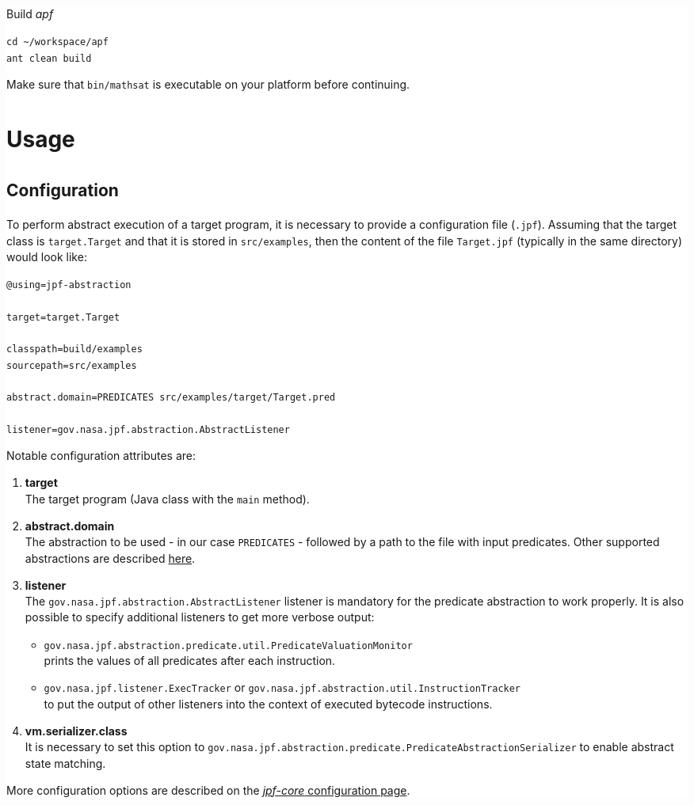 Build _apf_
```
cd ~/workspace/apf
ant clean build
```

Make sure that ``bin/mathsat`` is executable on your platform before continuing.

# Usage #

## Configuration ##
To perform abstract execution of a target program, it is necessary to provide a configuration file (``.jpf``). Assuming that the target class is ``target.Target`` and that it is stored in ``src/examples``, then the content of the file ``Target.jpf`` (typically in the same directory) would look like:
```
@using=jpf-abstraction

target=target.Target

classpath=build/examples
sourcepath=src/examples

abstract.domain=PREDICATES src/examples/target/Target.pred

listener=gov.nasa.jpf.abstraction.AbstractListener
```

Notable configuration attributes are:

1. **target**  
The target program (Java class with the ``main`` method).

2. **abstract.domain**  
The abstraction to be used - in our case ``PREDICATES`` - followed by a path to the file with input predicates. Other supported abstractions are described [here](https://bitbucket.org/artkhyzha/jpf-abstraction/wiki/Running_Abstract_Pathfinder).

3. **listener**  
The ``gov.nasa.jpf.abstraction.AbstractListener`` listener is mandatory for the predicate abstraction to work properly. 
It is also possible to specify additional listeners to get more verbose output:
    * ``gov.nasa.jpf.abstraction.predicate.util.PredicateValuationMonitor``  
    prints the values of all predicates after each instruction.

    * ``gov.nasa.jpf.listener.ExecTracker`` or ``gov.nasa.jpf.abstraction.util.InstructionTracker``  
    to put the output of other listeners into the context of executed bytecode instructions.

4. **vm.serializer.class**  
It is necessary to set this option to ``gov.nasa.jpf.abstraction.predicate.PredicateAbstractionSerializer`` to enable abstract state matching.


More configuration options are described on the [_jpf-core_ configuration page](http://babelfish.arc.nasa.gov/trac/jpf/wiki/user/config).
